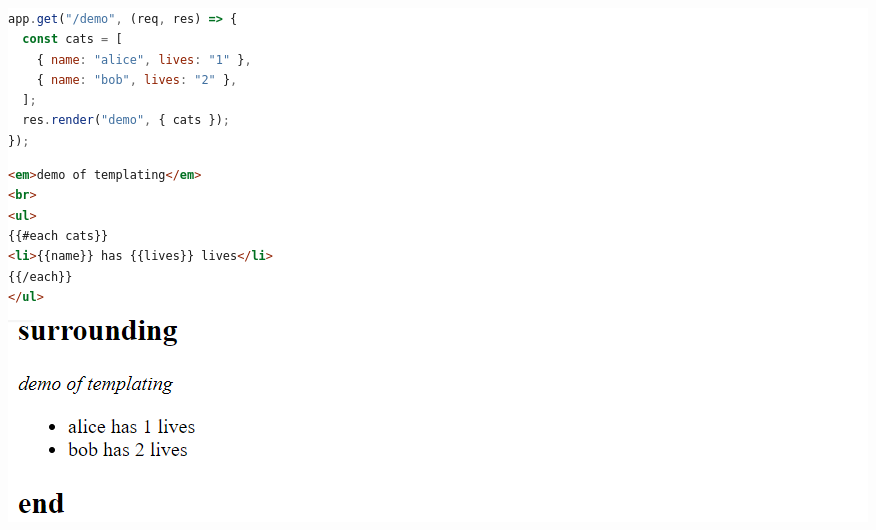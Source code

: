 ```javascript
app.get("/demo", (req, res) => {
  const cats = [
    { name: "alice", lives: "1" },
    { name: "bob", lives: "2" },
  ];
  res.render("demo", { cats });
});
```

```html
<em>demo of templating</em>
<br>
<ul>
{{#each cats}}
<li>{{name}} has {{lives}} lives</li>
{{/each}}
</ul>
```

![image-20221013005631064](./images/20220929/image-20221013005631064.png)

